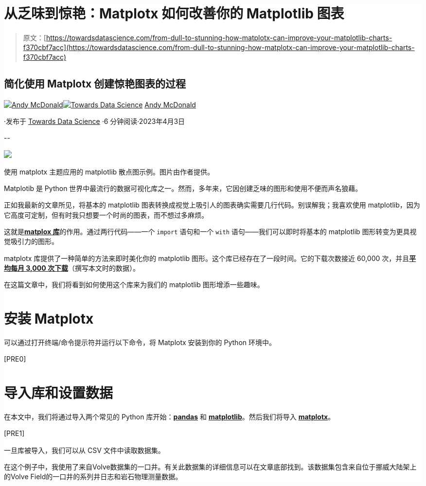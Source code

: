 # 从乏味到惊艳：Matplotx 如何改善你的 Matplotlib 图表

> 原文：[https://towardsdatascience.com/from-dull-to-stunning-how-matplotx-can-improve-your-matplotlib-charts-f370cbf7acc](https://towardsdatascience.com/from-dull-to-stunning-how-matplotx-can-improve-your-matplotlib-charts-f370cbf7acc)

## 简化使用 Matplotx 创建惊艳图表的过程

[](https://andymcdonaldgeo.medium.com/?source=post_page-----f370cbf7acc--------------------------------)[![Andy McDonald](../Images/df11d647be032aeb3d31852affb33a64.png)](https://andymcdonaldgeo.medium.com/?source=post_page-----f370cbf7acc--------------------------------)[](https://towardsdatascience.com/?source=post_page-----f370cbf7acc--------------------------------)[![Towards Data Science](../Images/a6ff2676ffcc0c7aad8aaf1d79379785.png)](https://towardsdatascience.com/?source=post_page-----f370cbf7acc--------------------------------) [Andy McDonald](https://andymcdonaldgeo.medium.com/?source=post_page-----f370cbf7acc--------------------------------)

·发布于 [Towards Data Science](https://towardsdatascience.com/?source=post_page-----f370cbf7acc--------------------------------) ·6 分钟阅读·2023年4月3日

--

![](../Images/09bb6a98db16792a11f8976944d23011.png)

使用 matplotx 主题应用的 matplotlib 散点图示例。图片由作者提供。

Matplotib 是 Python 世界中最流行的数据可视化库之一。然而，多年来，它因创建乏味的图形和使用不便而声名狼藉。

正如我最新的文章所见，将基本的 matplotlib 图表转换成视觉上吸引人的图表确实需要几行代码。别误解我；我喜欢使用 matplotlib，因为它高度可定制，但有时我只想要一个时尚的图表，而不想过多麻烦。

这就是[**matplox 库**](https://github.com/nschloe/matplotx)的作用。通过两行代码——一个 `import` 语句和一个 `with` 语句——我们可以即时将基本的 matplotlib 图形转变为更具视觉吸引力的图形。

matplotx 库提供了一种简单的方法来即时美化你的 matplotlib 图形。这个库已经存在了一段时间。它的下载次数接近 60,000 次，并且[**平均每月 3,000 次下载**](https://pepy.tech/project/matplotx)（撰写本文时的数据）。

在这篇文章中，我们将看到如何使用这个库来为我们的 matplotlib 图形增添一些趣味。

# 安装 Matplotx

可以通过打开终端/命令提示符并运行以下命令，将 Matplotx 安装到你的 Python 环境中。

[PRE0]

# 导入库和设置数据

在本文中，我们将通过导入两个常见的 Python 库开始：[**pandas**](https://pandas.pydata.org/) 和 [**matplotlib**](https://matplotlib.org/)。然后我们将导入 [**matplotx**](https://github.com/nschloe/matplotx)。

[PRE1]

一旦库被导入，我们可以从 CSV 文件中读取数据集。

在这个例子中，我使用了来自Volve数据集的一口井。有关此数据集的详细信息可以在文章底部找到。该数据集包含来自位于挪威大陆架上的Volve Field的一口井的系列井日志和岩石物理测量数据。
